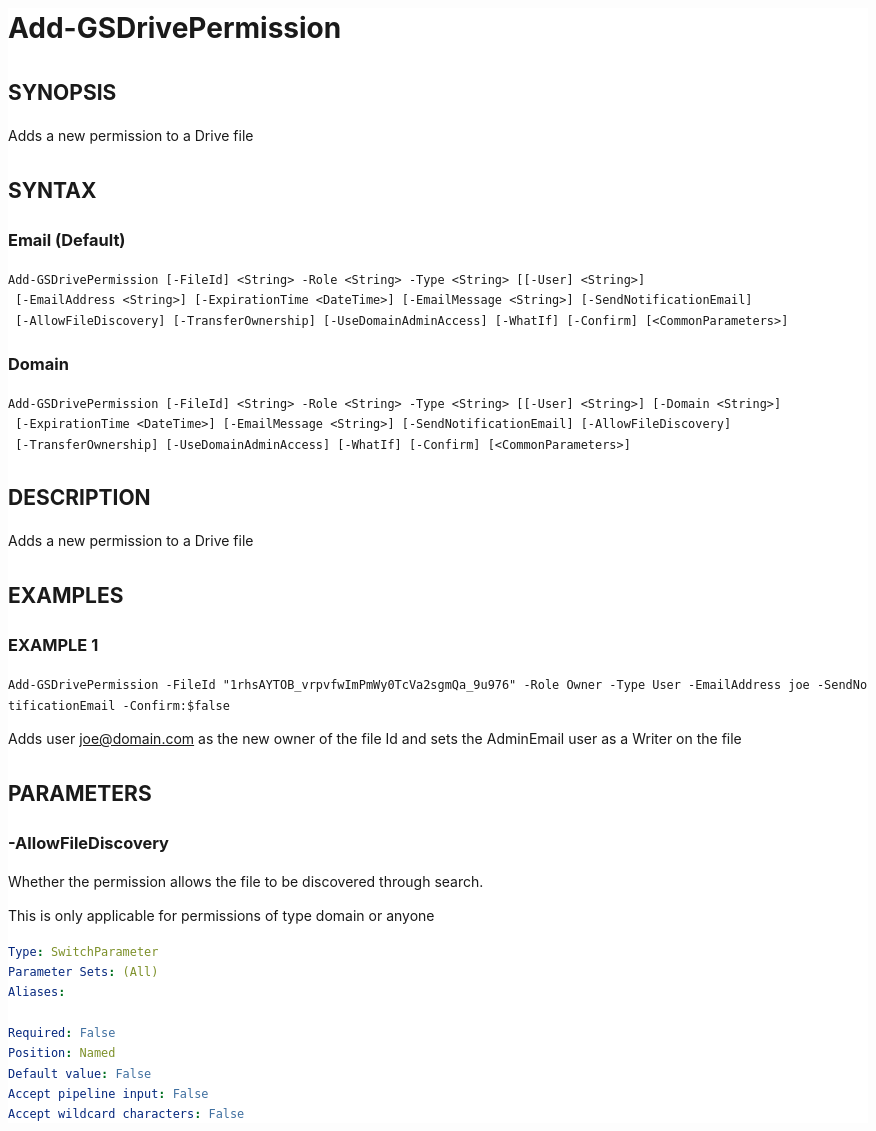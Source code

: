 # Add-GSDrivePermission

## SYNOPSIS
Adds a new permission to a Drive file

## SYNTAX

### Email (Default)
```
Add-GSDrivePermission [-FileId] <String> -Role <String> -Type <String> [[-User] <String>]
 [-EmailAddress <String>] [-ExpirationTime <DateTime>] [-EmailMessage <String>] [-SendNotificationEmail]
 [-AllowFileDiscovery] [-TransferOwnership] [-UseDomainAdminAccess] [-WhatIf] [-Confirm] [<CommonParameters>]
```

### Domain
```
Add-GSDrivePermission [-FileId] <String> -Role <String> -Type <String> [[-User] <String>] [-Domain <String>]
 [-ExpirationTime <DateTime>] [-EmailMessage <String>] [-SendNotificationEmail] [-AllowFileDiscovery]
 [-TransferOwnership] [-UseDomainAdminAccess] [-WhatIf] [-Confirm] [<CommonParameters>]
```

## DESCRIPTION
Adds a new permission to a Drive file

## EXAMPLES

### EXAMPLE 1
```
Add-GSDrivePermission -FileId "1rhsAYTOB_vrpvfwImPmWy0TcVa2sgmQa_9u976" -Role Owner -Type User -EmailAddress joe -SendNotificationEmail -Confirm:$false
```

Adds user joe@domain.com as the new owner of the file Id and sets the AdminEmail user as a Writer on the file

## PARAMETERS

### -AllowFileDiscovery
Whether the permission allows the file to be discovered through search.

This is only applicable for permissions of type domain or anyone

```yaml
Type: SwitchParameter
Parameter Sets: (All)
Aliases:

Required: False
Position: Named
Default value: False
Accept pipeline input: False
Accept wildcard characters: False
```
